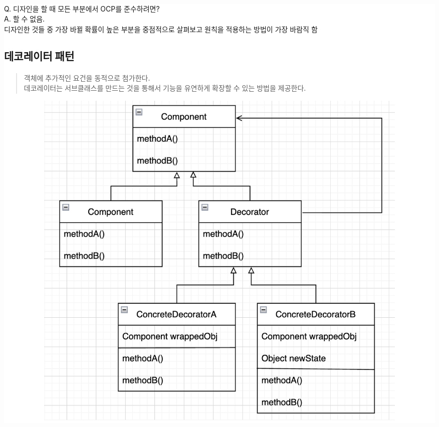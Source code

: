 Q. 디자인을 할 때 모든 부분에서 OCP를 준수하려면?
<br>
A. 할 수 없음. <br>디자인한 것들 중 가장 바뀔 확률이 높은 부분을 중점적으로 살펴보고 원칙을 적용하는 방법이 가장 바람직 함

## 데코레이터 패턴

> 객체에 추가적인 요건을 동적으로 첨가한다.<br>
> 데코레이터는 서브클래스를 만드는 것을 통해서
> 기능을 유연하게 확장할 수 있는 방법을 제공한다.

<p align="center"><img width="700" alt="fly" src="./images/4.png">
